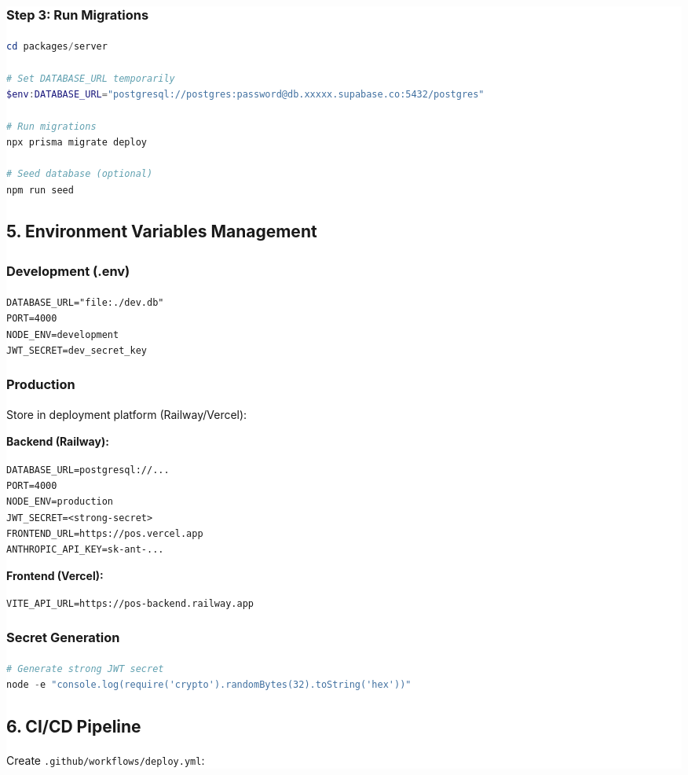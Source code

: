 ### Step 3: Run Migrations
```powershell
cd packages/server

# Set DATABASE_URL temporarily
$env:DATABASE_URL="postgresql://postgres:password@db.xxxxx.supabase.co:5432/postgres"

# Run migrations
npx prisma migrate deploy

# Seed database (optional)
npm run seed
```

## 5. Environment Variables Management

### Development (.env)
```env
DATABASE_URL="file:./dev.db"
PORT=4000
NODE_ENV=development
JWT_SECRET=dev_secret_key
```

### Production
Store in deployment platform (Railway/Vercel):

**Backend (Railway):**
```env
DATABASE_URL=postgresql://...
PORT=4000
NODE_ENV=production
JWT_SECRET=<strong-secret>
FRONTEND_URL=https://pos.vercel.app
ANTHROPIC_API_KEY=sk-ant-...
```

**Frontend (Vercel):**
```env
VITE_API_URL=https://pos-backend.railway.app
```

### Secret Generation
```powershell
# Generate strong JWT secret
node -e "console.log(require('crypto').randomBytes(32).toString('hex'))"
```

## 6. CI/CD Pipeline

Create `.github/workflows/deploy.yml`:
